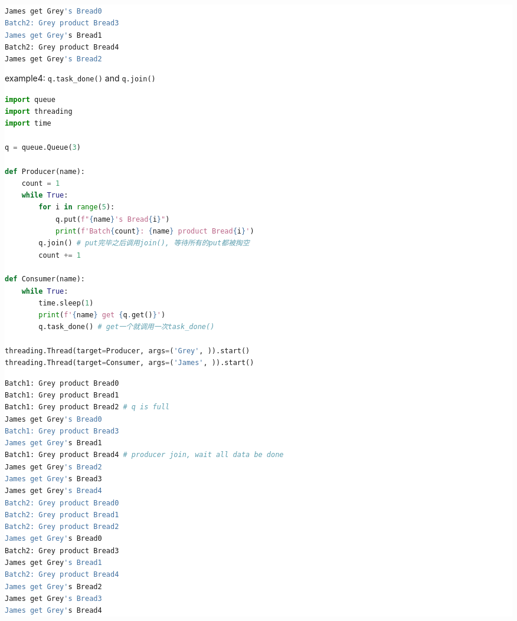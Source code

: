 ```bash
James get Grey's Bread0
Batch2: Grey product Bread3
James get Grey's Bread1
Batch2: Grey product Bread4
James get Grey's Bread2
```

example4: `q.task_done()` and `q.join()`

```python
import queue
import threading
import time

q = queue.Queue(3)

def Producer(name):
    count = 1
    while True:
        for i in range(5):
            q.put(f"{name}'s Bread{i}")
            print(f'Batch{count}: {name} product Bread{i}')
        q.join() # put完毕之后调用join(), 等待所有的put都被掏空
        count += 1

def Consumer(name):
    while True:
        time.sleep(1)
        print(f'{name} get {q.get()}')
        q.task_done() # get一个就调用一次task_done()

threading.Thread(target=Producer, args=('Grey', )).start()
threading.Thread(target=Consumer, args=('James', )).start()
```

```bash
Batch1: Grey product Bread0
Batch1: Grey product Bread1
Batch1: Grey product Bread2 # q is full
James get Grey's Bread0
Batch1: Grey product Bread3
James get Grey's Bread1
Batch1: Grey product Bread4 # producer join, wait all data be done
James get Grey's Bread2
James get Grey's Bread3
James get Grey's Bread4
Batch2: Grey product Bread0
Batch2: Grey product Bread1
Batch2: Grey product Bread2
James get Grey's Bread0
Batch2: Grey product Bread3
James get Grey's Bread1
Batch2: Grey product Bread4
James get Grey's Bread2
James get Grey's Bread3
James get Grey's Bread4
```
